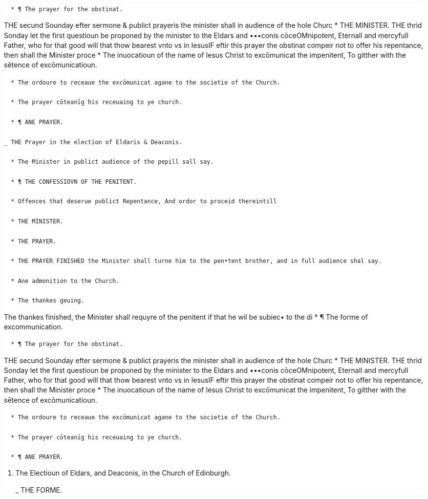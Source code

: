       * ¶ The prayer for the obstinat.
THE secund Sounday efter sermone & publict prayeris the minister shall in audience of the hole Churc
      * THE MINISTER.
THE thrid Sonday let the first questioun be proponed by the minister to the Eldars and •••conis cōceOMnipotent, Eternall and mercyfull Father, who for that good will that thow bearest vnto vs in IesusIF eftir this prayer the obstinat compeir not to offer his repentance, then shall the Minister proce
      * The inuocatioun of the name of Iesus Christ to excōmunicat the impenitent, To gitther with the sētence of excōmunicatioun.

      * The ordoure to receaue the excōmunicat agane to the societie of the Church.

      * The prayer cōteanīg his receuaing to ye church.

      * ¶ ANE PRAYER.

    _ THE Prayer in the election of Eldaris & Deaconis.

      * The Minister in publict audience of the pepill sall say.

      * ¶ THE CONFESSIOVN OF THE PENITENT.

      * Offences that deserue publict Repentance, And ordor to proceid thereintill

      * THE MINISTER.

      * THE PRAYER.

      * THE PRAYER FINISHED the Minister shall turne him to the pen•tent brother, and in full audience shal say.

      * Ane admonition to the Church.

      * The thankes geuing.
The thankes finished, the Minister shall requyre of the penitent if that he wil be subiec• to the di
      * ¶ The forme of excommunication.

      * ¶ The prayer for the obstinat.
THE secund Sounday efter sermone & publict prayeris the minister shall in audience of the hole Churc
      * THE MINISTER.
THE thrid Sonday let the first questioun be proponed by the minister to the Eldars and •••conis cōceOMnipotent, Eternall and mercyfull Father, who for that good will that thow bearest vnto vs in IesusIF eftir this prayer the obstinat compeir not to offer his repentance, then shall the Minister proce
      * The inuocatioun of the name of Iesus Christ to excōmunicat the impenitent, To gitther with the sētence of excōmunicatioun.

      * The ordoure to receaue the excōmunicat agane to the societie of the Church.

      * The prayer cōteanīg his receuaing to ye church.

      * ¶ ANE PRAYER.

1. The Electioun of Eldars, and Deaconis, in the Church of Edinburgh.

    _ THE FORME.
